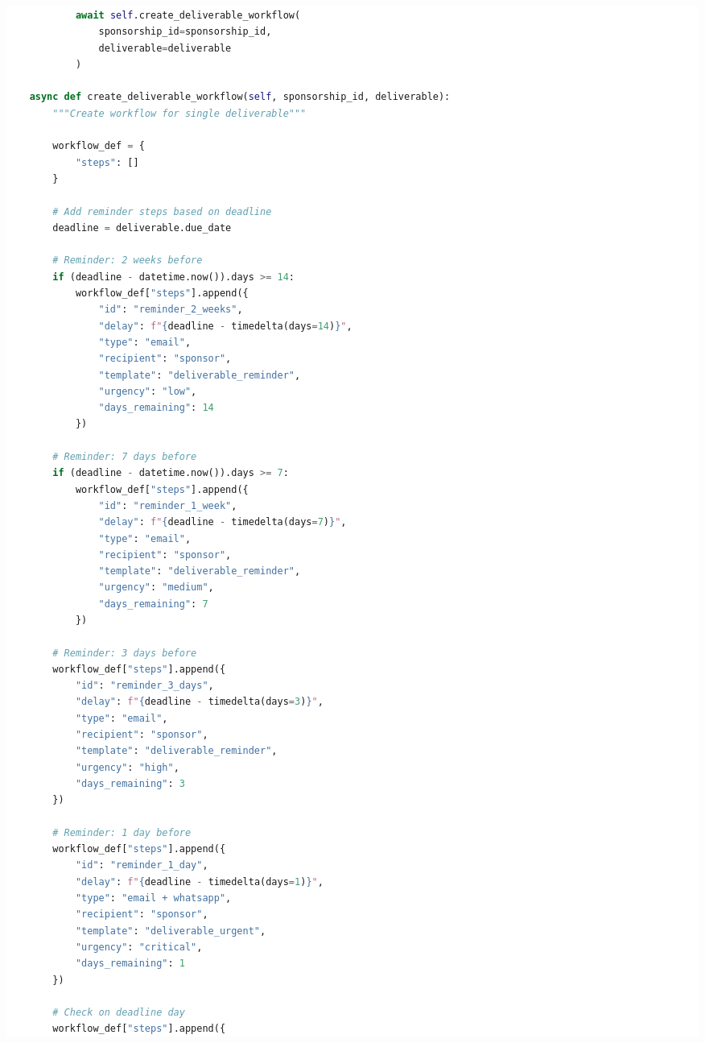 ```python
            await self.create_deliverable_workflow(
                sponsorship_id=sponsorship_id,
                deliverable=deliverable
            )

    async def create_deliverable_workflow(self, sponsorship_id, deliverable):
        """Create workflow for single deliverable"""

        workflow_def = {
            "steps": []
        }

        # Add reminder steps based on deadline
        deadline = deliverable.due_date

        # Reminder: 2 weeks before
        if (deadline - datetime.now()).days >= 14:
            workflow_def["steps"].append({
                "id": "reminder_2_weeks",
                "delay": f"{deadline - timedelta(days=14)}",
                "type": "email",
                "recipient": "sponsor",
                "template": "deliverable_reminder",
                "urgency": "low",
                "days_remaining": 14
            })

        # Reminder: 7 days before
        if (deadline - datetime.now()).days >= 7:
            workflow_def["steps"].append({
                "id": "reminder_1_week",
                "delay": f"{deadline - timedelta(days=7)}",
                "type": "email",
                "recipient": "sponsor",
                "template": "deliverable_reminder",
                "urgency": "medium",
                "days_remaining": 7
            })

        # Reminder: 3 days before
        workflow_def["steps"].append({
            "id": "reminder_3_days",
            "delay": f"{deadline - timedelta(days=3)}",
            "type": "email",
            "recipient": "sponsor",
            "template": "deliverable_reminder",
            "urgency": "high",
            "days_remaining": 3
        })

        # Reminder: 1 day before
        workflow_def["steps"].append({
            "id": "reminder_1_day",
            "delay": f"{deadline - timedelta(days=1)}",
            "type": "email + whatsapp",
            "recipient": "sponsor",
            "template": "deliverable_urgent",
            "urgency": "critical",
            "days_remaining": 1
        })

        # Check on deadline day
        workflow_def["steps"].append({
```